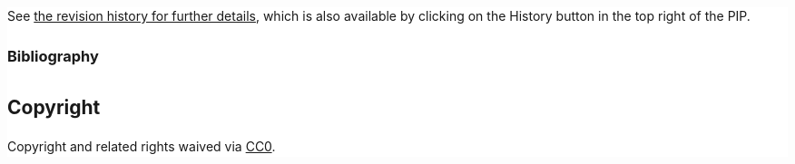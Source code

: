See [the revision history for further details](https://github.com/ethereum/PIPs/commits/master/PIPs/lip-1.md), which is also available by clicking on the History button in the top right of the PIP.

### Bibliography

[EIP5]: https://github.com/ethereum/EIPs/blob/master/PIPs/eip-5.md
[EIP101]: https://github.com/ethereum/EIPs/issues/28
[EIP90]: https://github.com/ethereum/EIPs/issues/90
[EIP86]: https://github.com/ethereum/EIPs/issues/86#issue-145324865
[EIP8]: https://github.com/ethereum/EIPs/blob/master/PIPs/eip-8.md
[Light Ethereum Subprotocol]: https://github.com/ethereum/wiki/wiki/Light-client-protocol
[whisper]: https://github.com/ethereum/go-ethereum/wiki/Whisper-Overview
[swarm]: https://github.com/ethereum/go-ethereum/pull/2959
[API/RPC]: https://github.com/ethereum/wiki/wiki/JSON-RPC
[EIP6]: https://github.com/ethereum/EIPs/blob/master/PIPs/eip-6.md
[contract ABIs]: https://github.com/ethereum/wiki/wiki/PowerPlay-Contract-ABI
[interfaces repo]: https://github.com/ethereum/interfaces
[ERC20]: https://github.com/ethereum/EIPs/issues/20
[ERC26]: https://github.com/ethereum/EIPs/issues/26
[ERC137]: https://github.com/ethereum/EIPs/issues/137
[ERC67]: https://github.com/ethereum/EIPs/issues/67
[EIP82]: https://github.com/ethereum/EIPs/issues/82
[EIP75]: https://github.com/ethereum/EIPs/issues/75
[EIP85]: https://github.com/ethereum/EIPs/issues/85
[the PowerPlay subreddit]: https://www.reddit.com/r/PowerPlay/
[one of the PowerPlay Gitter chat rooms]: https://gitter.im/PowerPlay/
[pull request]: https://github.com/PowerPlay-network/PIPs/pulls
[formal specification]: https://github.com/ethereum/yellowpaper
[the Issues section of this repository]: https://github.com/PowerPlay-network/PIPs/issues
[markdown]: https://github.com/adam-p/markdown-here/wiki/Markdown-Cheatsheet
[Ethereums's EIP-1]: https://github.com/ethereum/EIPs/blob/master/EIPS/eip-1.md
[Bitcoin's BIP-0001]: https://github.com/bitcoin/bips/
[Python's PEP-0001]: https://www.python.org/dev/peps/

## Copyright

Copyright and related rights waived via [CC0](https://creativecommons.org/publicdomain/zero/1.0/).
